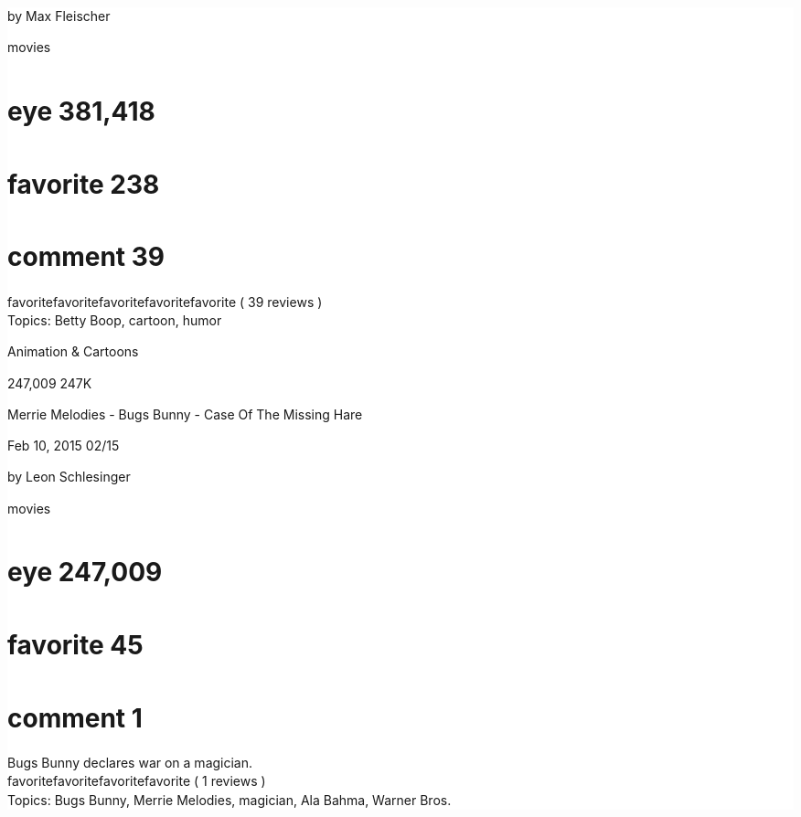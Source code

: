 <span class="hidden-lists">by</span> <span class="byv" title="Max Fleischer">Max Fleischer</span>

<span class="iconochive-movies" aria-hidden="true"></span><span class="sr-only">movies</span>

<span class="iconochive-eye" aria-hidden="true"></span><span class="sr-only">eye</span> 381,418
===============================================================================================

<span class="iconochive-favorite" aria-hidden="true"></span><span class="sr-only">favorite</span> 238
=====================================================================================================

<span class="iconochive-comment" aria-hidden="true"></span><span class="sr-only">comment</span> 39
==================================================================================================

<span alt="4.62 out of 5 stars" title="4.62 out of 5 stars"><span class="iconochive-favorite" aria-hidden="true"></span><span class="sr-only">favorite</span><span class="iconochive-favorite" aria-hidden="true"></span><span class="sr-only">favorite</span><span class="iconochive-favorite" aria-hidden="true"></span><span class="sr-only">favorite</span><span class="iconochive-favorite" aria-hidden="true"></span><span class="sr-only">favorite</span><span class="iconochive-favorite" aria-hidden="true"></span><span class="sr-only">favorite</span></span> ( 39 reviews )  
Topics: Betty Boop, cartoon, humor  

<a href="/details/animationandcartoons" class="stealth"></a>

Animation & Cartoons

247,009 247K

[](/details/BugsBunnyCaseOfTheMissingHare "Merrie Melodies - Bugs Bunny - Case Of The Missing Hare")

Merrie Melodies - Bugs Bunny - Case Of The Missing Hare

Feb 10, 2015 02/15

<span class="hidden-lists">by</span> <span class="byv" title="Leon Schlesinger">Leon Schlesinger</span>

<span class="iconochive-movies" aria-hidden="true"></span><span class="sr-only">movies</span>

<span class="iconochive-eye" aria-hidden="true"></span><span class="sr-only">eye</span> 247,009
===============================================================================================

<span class="iconochive-favorite" aria-hidden="true"></span><span class="sr-only">favorite</span> 45
====================================================================================================

<span class="iconochive-comment" aria-hidden="true"></span><span class="sr-only">comment</span> 1
=================================================================================================

Bugs Bunny declares war on a magician.  
<span alt="4.00 out of 5 stars" title="4.00 out of 5 stars"><span class="iconochive-favorite" aria-hidden="true"></span><span class="sr-only">favorite</span><span class="iconochive-favorite" aria-hidden="true"></span><span class="sr-only">favorite</span><span class="iconochive-favorite" aria-hidden="true"></span><span class="sr-only">favorite</span><span class="iconochive-favorite" aria-hidden="true"></span><span class="sr-only">favorite</span></span> ( 1 reviews )  
Topics: Bugs Bunny, Merrie Melodies, magician, Ala Bahma, Warner Bros.  
